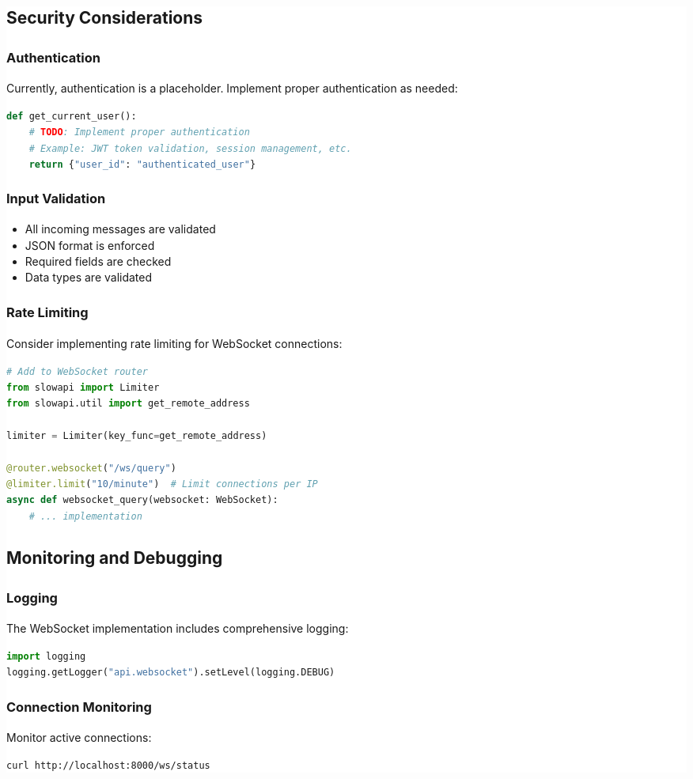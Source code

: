 ## Security Considerations

### Authentication

Currently, authentication is a placeholder. Implement proper authentication as needed:

```python
def get_current_user():
    # TODO: Implement proper authentication
    # Example: JWT token validation, session management, etc.
    return {"user_id": "authenticated_user"}
```

### Input Validation

- All incoming messages are validated
- JSON format is enforced
- Required fields are checked
- Data types are validated

### Rate Limiting

Consider implementing rate limiting for WebSocket connections:

```python
# Add to WebSocket router
from slowapi import Limiter
from slowapi.util import get_remote_address

limiter = Limiter(key_func=get_remote_address)

@router.websocket("/ws/query")
@limiter.limit("10/minute")  # Limit connections per IP
async def websocket_query(websocket: WebSocket):
    # ... implementation
```

## Monitoring and Debugging

### Logging

The WebSocket implementation includes comprehensive logging:

```python
import logging
logging.getLogger("api.websocket").setLevel(logging.DEBUG)
```

### Connection Monitoring

Monitor active connections:

```bash
curl http://localhost:8000/ws/status
```
